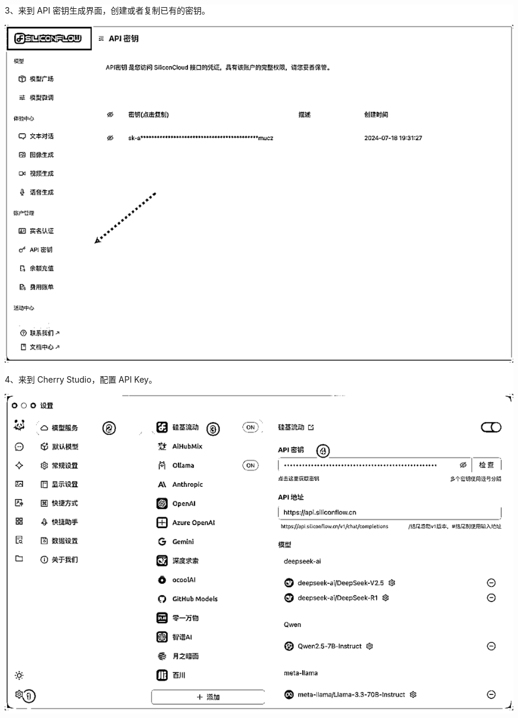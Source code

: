 3、来到 API 密钥生成界面，创建或者复制已有的密钥。

![](img/afa763773a74bcb329e134b607531ee7.png)

4、来到 Cherry Studio，配置 API Key。

![](img/ba90130faec724e992d8984036a0604b.png)
